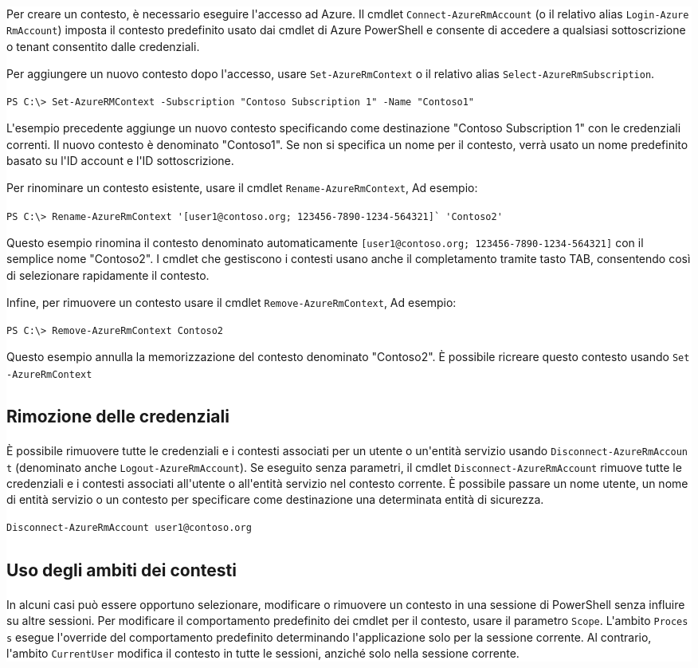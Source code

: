 Per creare un contesto, è necessario eseguire l'accesso ad Azure. Il cmdlet `Connect-AzureRmAccount` (o il relativo alias `Login-AzureRmAccount`) imposta il contesto predefinito usato dai cmdlet di Azure PowerShell e consente di accedere a qualsiasi sottoscrizione o tenant consentito dalle credenziali.

Per aggiungere un nuovo contesto dopo l'accesso, usare `Set-AzureRmContext` o il relativo alias `Select-AzureRmSubscription`.

```azurepowershell-interactive
PS C:\> Set-AzureRMContext -Subscription "Contoso Subscription 1" -Name "Contoso1"
```

L'esempio precedente aggiunge un nuovo contesto specificando come destinazione "Contoso Subscription 1" con le credenziali correnti. Il nuovo contesto è denominato "Contoso1". Se non si specifica un nome per il contesto, verrà usato un nome predefinito basato su l'ID account e l'ID sottoscrizione.

Per rinominare un contesto esistente, usare il cmdlet `Rename-AzureRmContext`, Ad esempio: 

```azurepowershell-interactive
PS C:\> Rename-AzureRmContext '[user1@contoso.org; 123456-7890-1234-564321]` 'Contoso2'
```

Questo esempio rinomina il contesto denominato automaticamente `[user1@contoso.org; 123456-7890-1234-564321]` con il semplice nome "Contoso2". I cmdlet che gestiscono i contesti usano anche il completamento tramite tasto TAB, consentendo così di selezionare rapidamente il contesto.

Infine, per rimuovere un contesto usare il cmdlet `Remove-AzureRmContext`,  Ad esempio: 

```azurepowershell-interactive
PS C:\> Remove-AzureRmContext Contoso2
```

Questo esempio annulla la memorizzazione del contesto denominato "Contoso2". È possibile ricreare questo contesto usando `Set-AzureRmContext`

## <a name="removing-credentials"></a>Rimozione delle credenziali

È possibile rimuovere tutte le credenziali e i contesti associati per un utente o un'entità servizio usando `Disconnect-AzureRmAccount` (denominato anche `Logout-AzureRmAccount`). Se eseguito senza parametri, il cmdlet `Disconnect-AzureRmAccount` rimuove tutte le credenziali e i contesti associati all'utente o all'entità servizio nel contesto corrente. È possibile passare un nome utente, un nome di entità servizio o un contesto per specificare come destinazione una determinata entità di sicurezza.

```azurepowershell-interactive
Disconnect-AzureRmAccount user1@contoso.org
```

## <a name="using-context-scopes"></a>Uso degli ambiti dei contesti

In alcuni casi può essere opportuno selezionare, modificare o rimuovere un contesto in una sessione di PowerShell senza influire su altre sessioni. Per modificare il comportamento predefinito dei cmdlet per il contesto, usare il parametro `Scope`. L'ambito `Process` esegue l'override del comportamento predefinito determinando l'applicazione solo per la sessione corrente. Al contrario, l'ambito `CurrentUser` modifica il contesto in tutte le sessioni, anziché solo nella sessione corrente.


[enable]: /powershell/module/azurerm.profile/Enable-AzureRmContextAutosave
[disable]: /powershell/module/azurerm.profile/Disable-AzureRmContextAutosave
[select]: /powershell/module/azurerm.profile/Select-AzureRmContext
[remove-cred]: /powershell/module/azurerm.profile/Disconnect-AzureRmAccount
[remove-context]: /powershell/module/azurerm.profile/Remove-AzureRmContext
[rename]: /powershell/module/azurerm.profile/Rename-AzureRmContext
[login]: /powershell/module/azurerm.profile/Connect-AzureRmAccount
[import]:  /powershell/module/azurerm.profile/Import-AzureRmContext
[set-context]: /powershell/module/azurerm.profile/Set-AzureRmContext